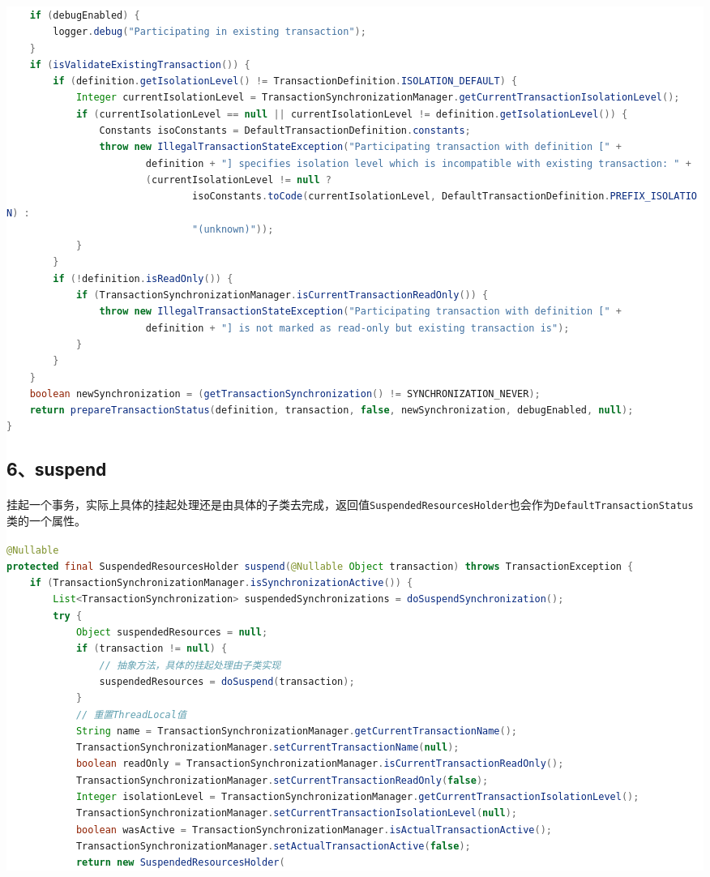 ```java
	if (debugEnabled) {
		logger.debug("Participating in existing transaction");
	}
	if (isValidateExistingTransaction()) {
		if (definition.getIsolationLevel() != TransactionDefinition.ISOLATION_DEFAULT) {
			Integer currentIsolationLevel = TransactionSynchronizationManager.getCurrentTransactionIsolationLevel();
			if (currentIsolationLevel == null || currentIsolationLevel != definition.getIsolationLevel()) {
				Constants isoConstants = DefaultTransactionDefinition.constants;
				throw new IllegalTransactionStateException("Participating transaction with definition [" +
						definition + "] specifies isolation level which is incompatible with existing transaction: " +
						(currentIsolationLevel != null ?
								isoConstants.toCode(currentIsolationLevel, DefaultTransactionDefinition.PREFIX_ISOLATION) :
								"(unknown)"));
			}
		}
		if (!definition.isReadOnly()) {
			if (TransactionSynchronizationManager.isCurrentTransactionReadOnly()) {
				throw new IllegalTransactionStateException("Participating transaction with definition [" +
						definition + "] is not marked as read-only but existing transaction is");
			}
		}
	}
	boolean newSynchronization = (getTransactionSynchronization() != SYNCHRONIZATION_NEVER);
	return prepareTransactionStatus(definition, transaction, false, newSynchronization, debugEnabled, null);
}

```



6、suspend
-----------------------------------------------------------------------

挂起一个事务，实际上具体的挂起处理还是由具体的子类去完成，返回值`SuspendedResourcesHolder`也会作为`DefaultTransactionStatus`类的一个属性。

```java
@Nullable
protected final SuspendedResourcesHolder suspend(@Nullable Object transaction) throws TransactionException {
    if (TransactionSynchronizationManager.isSynchronizationActive()) {
        List<TransactionSynchronization> suspendedSynchronizations = doSuspendSynchronization();
        try {
            Object suspendedResources = null;
            if (transaction != null) {
                // 抽象方法，具体的挂起处理由子类实现
                suspendedResources = doSuspend(transaction);
            }
            // 重置ThreadLocal值
            String name = TransactionSynchronizationManager.getCurrentTransactionName();
            TransactionSynchronizationManager.setCurrentTransactionName(null);
            boolean readOnly = TransactionSynchronizationManager.isCurrentTransactionReadOnly();
            TransactionSynchronizationManager.setCurrentTransactionReadOnly(false);
            Integer isolationLevel = TransactionSynchronizationManager.getCurrentTransactionIsolationLevel();
            TransactionSynchronizationManager.setCurrentTransactionIsolationLevel(null);
            boolean wasActive = TransactionSynchronizationManager.isActualTransactionActive();
            TransactionSynchronizationManager.setActualTransactionActive(false);
            return new SuspendedResourcesHolder(
```